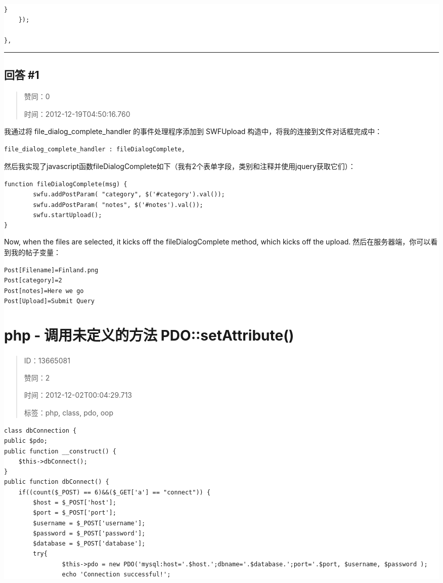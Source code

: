 ```
}
    });

}, 
```

* * *

## 回答 #1

> 赞同：0
> 
> 时间：2012-12-19T04:50:16.760

我通过将 file_dialog_complete_handler 的事件处理程序添加到 SWFUpload 构造中，将我的连接到文件对话框完成中：

```
file_dialog_complete_handler : fileDialogComplete, 
```

然后我实现了javascript函数fileDialogComplete如下（我有2个表单字段，类别和注释并使用jquery获取它们）：

```
function fileDialogComplete(msg) {  
        swfu.addPostParam( "category", $('#category').val());
        swfu.addPostParam( "notes", $('#notes').val());
        swfu.startUpload();     
} 
```

Now, when the files are selected, it kicks off the fileDialogComplete method, which kicks off the upload. 然后在服务器端，你可以看到我的帖子变量：

```
Post[Filename]=Finland.png
Post[category]=2
Post[notes]=Here we go
Post[Upload]=Submit Query 
```

# php - 调用未定义的方法 PDO::setAttribute()

> ID：13665081
> 
> 赞同：2
> 
> 时间：2012-12-02T00:04:29.713
> 
> 标签：php, class, pdo, oop

```
class dbConnection {
public $pdo;
public function __construct() {
    $this->dbConnect();
}
public function dbConnect() {
    if((count($_POST) == 6)&&($_GET['a'] == "connect")) {
        $host = $_POST['host'];
        $port = $_POST['port'];
        $username = $_POST['username'];
        $password = $_POST['password'];
        $database = $_POST['database']; 
        try{
                $this->pdo = new PDO('mysql:host='.$host.';dbname='.$database.';port='.$port, $username, $password );
                echo 'Connection successful!';
```